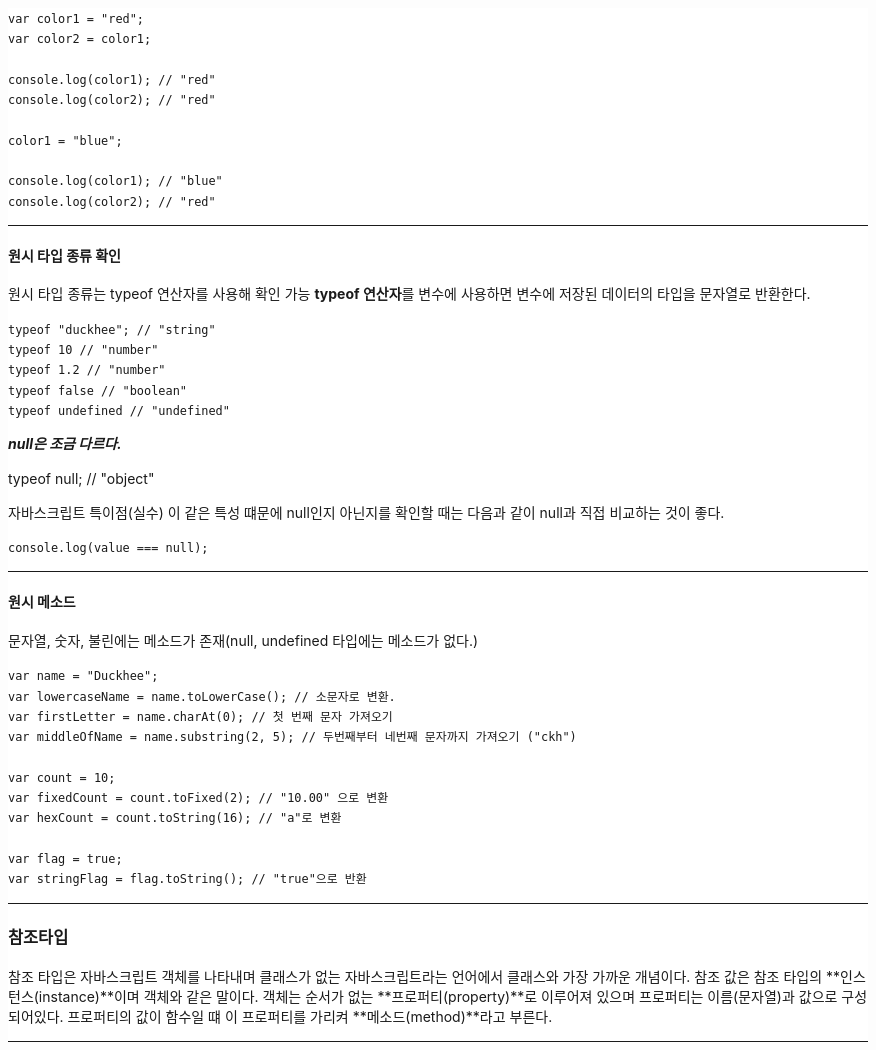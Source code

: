````
var color1 = "red";
var color2 = color1;

console.log(color1); // "red"
console.log(color2); // "red"

color1 = "blue";

console.log(color1); // "blue"
console.log(color2); // "red"
````
---
#### 원시 타입 종류 확인
원시 타입 종류는 typeof 연산자를 사용해 확인 가능
**typeof 연산자**를 변수에 사용하면 변수에 저장된 데이터의 타입을 문자열로 반환한다.

````
typeof "duckhee"; // "string"
typeof 10 // "number"
typeof 1.2 // "number"
typeof false // "boolean"
typeof undefined // "undefined"
````

__*null은 조금 다르다.*__

typeof null; // "object"

자바스크립트 특이점(실수)
이 같은 특성 떄문에 null인지 아닌지를 확인할 때는 다음과 같이 null과 직접 비교하는 것이 좋다.

`console.log(value === null);`

---
#### 원시 메소드
문자열, 숫자, 불린에는 메소드가 존재(null, undefined 타입에는 메소드가 없다.)

````
var name = "Duckhee";
var lowercaseName = name.toLowerCase(); // 소문자로 변환.
var firstLetter = name.charAt(0); // 첫 번째 문자 가져오기
var middleOfName = name.substring(2, 5); // 두번째부터 네번째 문자까지 가져오기 ("ckh")

var count = 10;
var fixedCount = count.toFixed(2); // "10.00" 으로 변환
var hexCount = count.toString(16); // "a"로 변환

var flag = true;
var stringFlag = flag.toString(); // "true"으로 반환
````

---
### 참조타입
참조 타입은 자바스크립트 객체를 나타내며 클래스가 없는 자바스크립트라는 언어에서 클래스와 가장 가까운 개념이다.
참조 값은 참조 타입의 **인스턴스(instance)**이며 객체와 같은 말이다.
객체는 순서가 없는 **프로퍼티(property)**로 이루어져 있으며 프로퍼티는 이름(문자열)과 값으로 구성되어있다.
프로퍼티의 값이 함수일 떄 이 프로퍼티를 가리켜 **메소드(method)**라고 부른다.

---